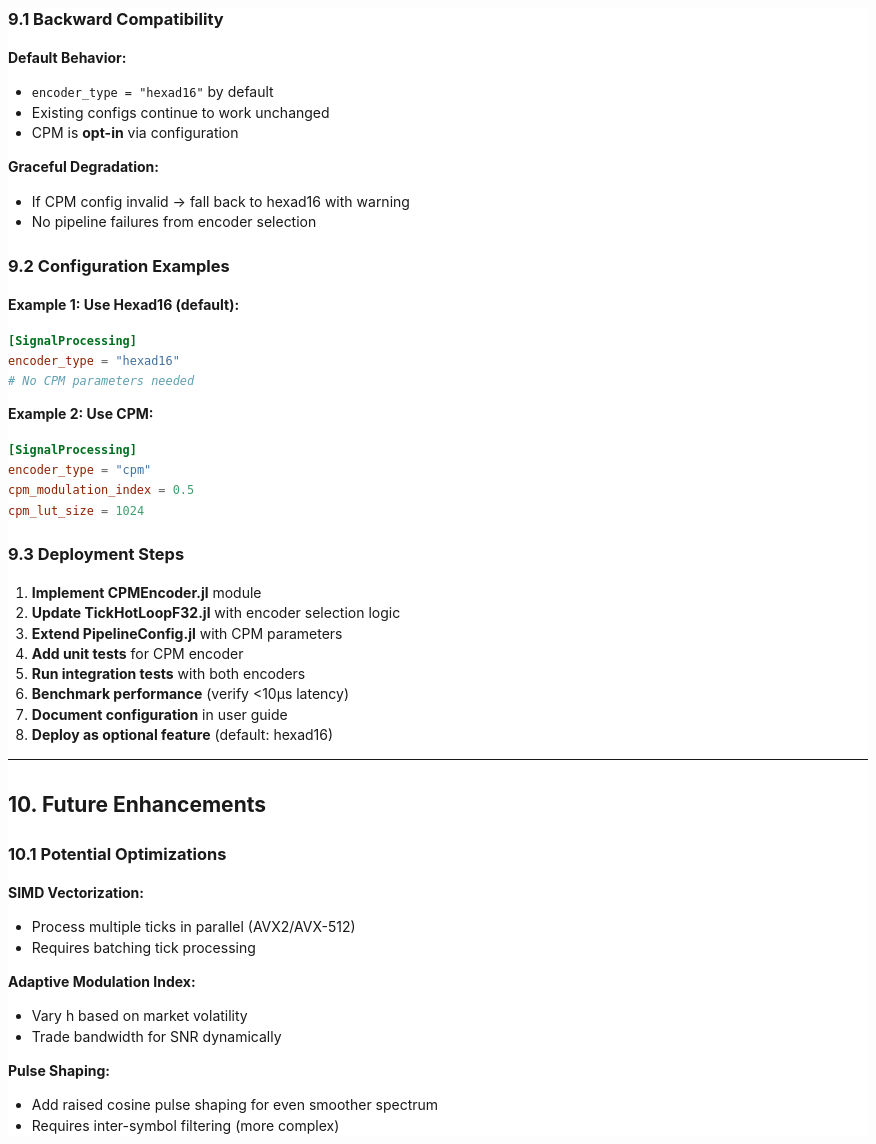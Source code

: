 ### 9.1 Backward Compatibility

**Default Behavior:**
- `encoder_type = "hexad16"` by default
- Existing configs continue to work unchanged
- CPM is **opt-in** via configuration

**Graceful Degradation:**
- If CPM config invalid → fall back to hexad16 with warning
- No pipeline failures from encoder selection

### 9.2 Configuration Examples

**Example 1: Use Hexad16 (default):**
```toml
[SignalProcessing]
encoder_type = "hexad16"
# No CPM parameters needed
```

**Example 2: Use CPM:**
```toml
[SignalProcessing]
encoder_type = "cpm"
cpm_modulation_index = 0.5
cpm_lut_size = 1024
```

### 9.3 Deployment Steps

1. **Implement CPMEncoder.jl** module
2. **Update TickHotLoopF32.jl** with encoder selection logic
3. **Extend PipelineConfig.jl** with CPM parameters
4. **Add unit tests** for CPM encoder
5. **Run integration tests** with both encoders
6. **Benchmark performance** (verify <10μs latency)
7. **Document configuration** in user guide
8. **Deploy as optional feature** (default: hexad16)

---

## 10. Future Enhancements

### 10.1 Potential Optimizations

**SIMD Vectorization:**
- Process multiple ticks in parallel (AVX2/AVX-512)
- Requires batching tick processing

**Adaptive Modulation Index:**
- Vary h based on market volatility
- Trade bandwidth for SNR dynamically

**Pulse Shaping:**
- Add raised cosine pulse shaping for even smoother spectrum
- Requires inter-symbol filtering (more complex)
